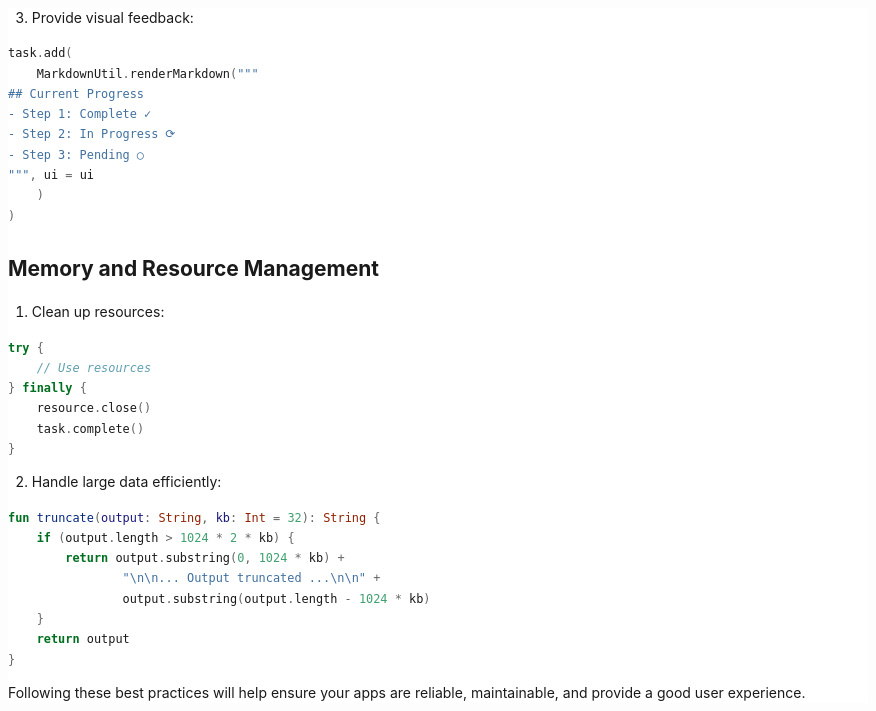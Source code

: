 3. Provide visual feedback:

```kotlin
task.add(
    MarkdownUtil.renderMarkdown("""
## Current Progress
- Step 1: Complete ✓
- Step 2: In Progress ⟳
- Step 3: Pending ○
""", ui = ui
    )
)
```

## Memory and Resource Management

1. Clean up resources:

```kotlin
try {
    // Use resources
} finally {
    resource.close()
    task.complete()
}
```

2. Handle large data efficiently:

```kotlin
fun truncate(output: String, kb: Int = 32): String {
    if (output.length > 1024 * 2 * kb) {
        return output.substring(0, 1024 * kb) +
                "\n\n... Output truncated ...\n\n" +
                output.substring(output.length - 1024 * kb)
    }
    return output
}
```

Following these best practices will help ensure your apps are reliable, maintainable, and provide a good user
experience.